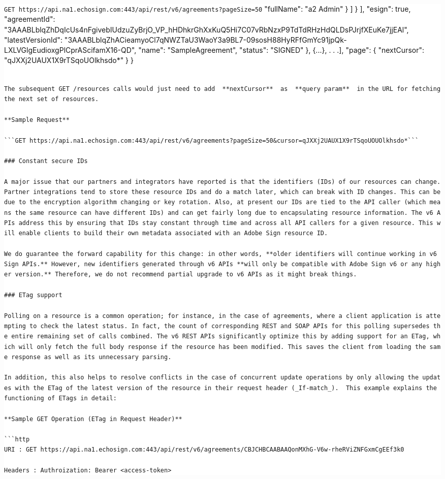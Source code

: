 ```GET https://api.na1.echosign.com:443/api/rest/v6/agreements?pageSize=50```
              "fullName": "a2 Admin"
            }
          ]
        }
      ],
      "esign": true,
      "agreementId": "3AAABLblqZhDqIcUs4nFgivebIUdzuZyBrjO_VP_hHDhkrGhXxKuQ5Hi7C07vRbNzxP9TdTdRHzHdQLDsPJrjfXEuKe7jjEAl",
      "latestVersionId": "3AAABLblqZhACieamyoCl7qNWZTaU3WaoY3a9BL7-09sosH88HyRFfGmYc91jpQk-LXLVGlgEudioxgPlCprAScifamX16-QD",
      "name": "SampleAgreement",
      "status": "SIGNED"
    },
    {...},
    .
    .
    .],
    "page": {
        "nextCursor": "qJXXj2UAUX1X9rTSqoUOlkhsdo*"
    }
}
```

The subsequent GET /resources calls would just need to add  **nextCursor**  as  **query param**  in the URL for fetching the next set of resources.

**Sample Request**

```GET https://api.na1.echosign.com:443/api/rest/v6/agreements?pageSize=50&cursor=qJXXj2UAUX1X9rTSqoUOUOlkhsdo*```

### Constant secure IDs

A major issue that our partners and integrators have reported is that the identifiers (IDs) of our resources can change. Partner integrations tend to store these resource IDs and do a match later, which can break with ID changes. This can be due to the encryption algorithm changing or key rotation. Also, at present our IDs are tied to the API caller (which means the same resource can have different IDs) and can get fairly long due to encapsulating resource information. The v6 APIs address this by ensuring that IDs stay constant through time and across all API callers for a given resource. This will enable clients to build their own metadata associated with an Adobe Sign resource ID.

We do guarantee the forward capability for this change: in other words, **older identifiers will continue working in v6 Sign APIs.** However, new identifiers generated through v6 APIs **will only be compatible with Adobe Sign v6 or any higher version.** Therefore, we do not recommend partial upgrade to v6 APIs as it might break things.

### ETag support

Polling on a resource is a common operation; for instance, in the case of agreements, where a client application is attempting to check the latest status. In fact, the count of corresponding REST and SOAP APIs for this polling supersedes the entire remaining set of calls combined. The v6 REST APIs significantly optimize this by adding support for an ETag, which will only fetch the full body response if the resource has been modified. This saves the client from loading the same response as well as its unnecessary parsing.

In addition, this also helps to resolve conflicts in the case of concurrent update operations by only allowing the updates with the ETag of the latest version of the resource in their request header (_If-match_).  This example explains the functioning of ETags in detail:

**Sample GET Operation (ETag in Request Header)**

```http
URI : GET https://api.na1.echosign.com:443/api/rest/v6/agreements/CBJCHBCAABAAQonMXhG-V6w-rheRViZNFGxmCgEEf3k0 

Headers : Authroization: Bearer <access-token>
```